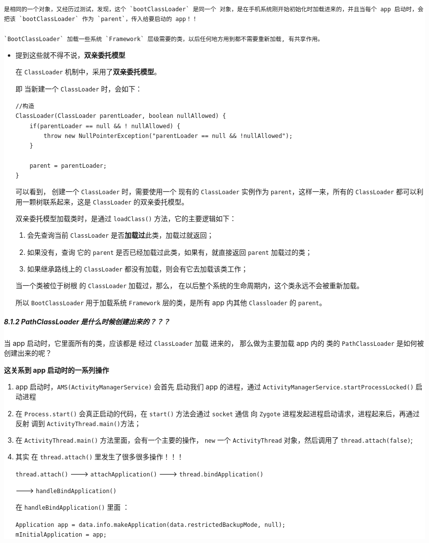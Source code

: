 	是相同的一个对象，又经历过测试，发现，这个 `bootClassLoader` 是同一个 对象，是在手机系统刚开始初始化时加载进来的，并且当每个 app 启动时，会把该 `bootClassLoader` 作为 `parent`，传入给要启动的 app！！
	
	`BootClassLoader` 加载一些系统 `Framework` 层级需要的类，以后任何地方用到都不需要重新加载, 有共享作用。
	
- 提到这些就不得不说，**双亲委托模型**

	在 `ClassLoader` 机制中，采用了**双亲委托模型**。
	
	即 当新建一个 `ClassLoader` 时，会如下：

	```
	//构造
	ClassLoader(ClassLoader parentLoader, boolean nullAllowed) {
		if(parentLoader == null && ! nullAllowed) {
			throw new NullPointerException("parentLoader == null && !nullAllowed");
		}
	
		parent = parentLoader;
	}
	```
	
	可以看到， 创建一个 `ClassLoader` 时，需要使用一个 现有的 `ClassLoader` 实例作为 `parent`，这样一来，所有的 `ClassLoader` 都可以利用一颗树联系起来，这是 `ClassLoader` 的双亲委托模型。

	双亲委托模型加载类时，是通过 `loadClass()` 方法，它的主要逻辑如下：
	
	1. 会先查询当前 `ClassLoader` 是否**加载过**此类，加载过就返回；

	2. 如果没有，查询 它的 `parent` 是否已经加载过此类，如果有，就直接返回 `parent` 加载过的类；

	3. 如果继承路线上的 `ClassLoader` 都没有加载，则会有它去加载该类工作；

	当一个类被位于树根 的 `ClassLoader` 加载过，那么， 在以后整个系统的生命周期内，这个类永远不会被重新加载。

	所以 `BootClassLoader` 用于加载系统 `Framework` 层的类，是所有 app 内其他 `Classloader` 的 `parent`。

##### 8.1.2  PathClassLoader  是什么时候创建出来的？？？

当 app 启动时，它里面所有的类，应该都是 经过 `ClassLoader` 加载 进来的， 那么做为主要加载 app 内的 类的 `PathClassLoader` 是如何被创建出来的呢？

**这关系到 app 启动时的一系列操作**

1. app 启动时，`AMS(ActivityManagerService)` 会首先 启动我们 app 的进程，通过 `ActivityManagerService.startProcessLocked()` 启动进程

2. 在 `Process.start()` 会真正启动的代码，在 `start()`  方法会通过 `socket`  通信 向 `Zygote` 进程发起进程启动请求，进程起来后，再通过反射 调到 `ActivityThread.main()`方法；

3. 在 `ActivityThread.main()` 方法里面，会有一个主要的操作， `new` 一个 `ActivityThread` 对象，然后调用了 `thread.attach(false)`;

4. 其实 在 `thread.attach()` 里发生了很多很多操作！！！

	`thread.attach()` ---> `attachApplication()` ---> `thread.bindApplication()`
	
	---> `handleBindApplication()` 
	
	在 `handleBindApplication()`  里面 ：
	
	```
	Application app = data.info.makeApplication(data.restrictedBackupMode, null);
	mInitialApplication = app;
	```
	